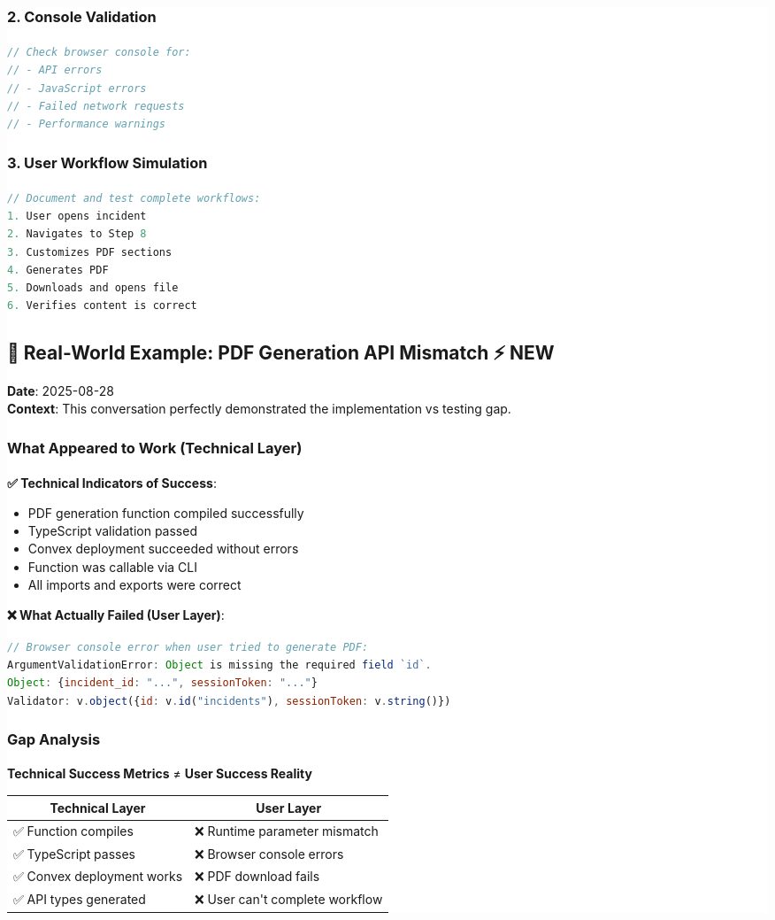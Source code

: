 ### 2. Console Validation

```javascript
// Check browser console for:
// - API errors  
// - JavaScript errors
// - Failed network requests
// - Performance warnings
```

### 3. User Workflow Simulation

```typescript
// Document and test complete workflows:
1. User opens incident
2. Navigates to Step 8  
3. Customizes PDF sections
4. Generates PDF
5. Downloads and opens file
6. Verifies content is correct
```

## 🚨 Real-World Example: PDF Generation API Mismatch ⚡ NEW

**Date**: 2025-08-28  
**Context**: This conversation perfectly demonstrated the implementation vs testing gap.

### What Appeared to Work (Technical Layer)

**✅ Technical Indicators of Success**:
- PDF generation function compiled successfully
- TypeScript validation passed
- Convex deployment succeeded without errors
- Function was callable via CLI
- All imports and exports were correct

**❌ What Actually Failed (User Layer)**:
```javascript
// Browser console error when user tried to generate PDF:
ArgumentValidationError: Object is missing the required field `id`.
Object: {incident_id: "...", sessionToken: "..."}
Validator: v.object({id: v.id("incidents"), sessionToken: v.string()})
```

### Gap Analysis

**Technical Success Metrics** ≠ **User Success Reality**

| Technical Layer | User Layer |
|----------------|------------|
| ✅ Function compiles | ❌ Runtime parameter mismatch |
| ✅ TypeScript passes | ❌ Browser console errors |
| ✅ Convex deployment works | ❌ PDF download fails |
| ✅ API types generated | ❌ User can't complete workflow |
